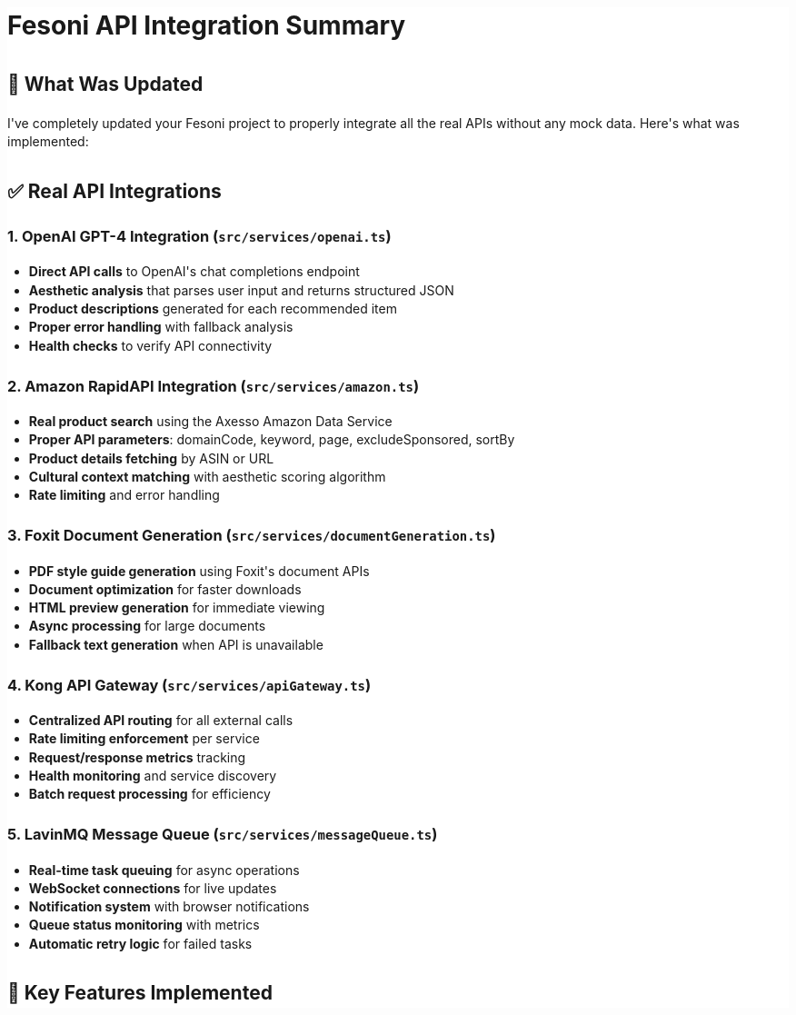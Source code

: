 # Fesoni API Integration Summary

## 🎯 What Was Updated

I've completely updated your Fesoni project to properly integrate all the real APIs without any mock data. Here's what was implemented:

## ✅ Real API Integrations

### 1. OpenAI GPT-4 Integration (`src/services/openai.ts`)
- **Direct API calls** to OpenAI's chat completions endpoint
- **Aesthetic analysis** that parses user input and returns structured JSON
- **Product descriptions** generated for each recommended item
- **Proper error handling** with fallback analysis
- **Health checks** to verify API connectivity

### 2. Amazon RapidAPI Integration (`src/services/amazon.ts`)
- **Real product search** using the Axesso Amazon Data Service
- **Proper API parameters**: domainCode, keyword, page, excludeSponsored, sortBy
- **Product details fetching** by ASIN or URL
- **Cultural context matching** with aesthetic scoring algorithm
- **Rate limiting** and error handling

### 3. Foxit Document Generation (`src/services/documentGeneration.ts`)
- **PDF style guide generation** using Foxit's document APIs
- **Document optimization** for faster downloads
- **HTML preview generation** for immediate viewing
- **Async processing** for large documents
- **Fallback text generation** when API is unavailable

### 4. Kong API Gateway (`src/services/apiGateway.ts`)
- **Centralized API routing** for all external calls
- **Rate limiting enforcement** per service
- **Request/response metrics** tracking
- **Health monitoring** and service discovery
- **Batch request processing** for efficiency

### 5. LavinMQ Message Queue (`src/services/messageQueue.ts`)
- **Real-time task queuing** for async operations
- **WebSocket connections** for live updates
- **Notification system** with browser notifications
- **Queue status monitoring** with metrics
- **Automatic retry logic** for failed tasks

## 🔧 Key Features Implemented
